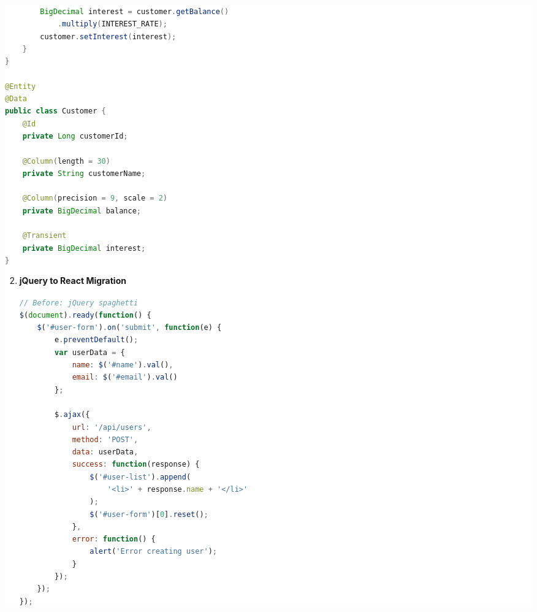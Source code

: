    ```java
           BigDecimal interest = customer.getBalance()
               .multiply(INTEREST_RATE);
           customer.setInterest(interest);
       }
   }
   
   @Entity
   @Data
   public class Customer {
       @Id
       private Long customerId;
       
       @Column(length = 30)
       private String customerName;
       
       @Column(precision = 9, scale = 2)
       private BigDecimal balance;
       
       @Transient
       private BigDecimal interest;
   }
   ```

2. **jQuery to React Migration**
   ```javascript
   // Before: jQuery spaghetti
   $(document).ready(function() {
       $('#user-form').on('submit', function(e) {
           e.preventDefault();
           var userData = {
               name: $('#name').val(),
               email: $('#email').val()
           };
           
           $.ajax({
               url: '/api/users',
               method: 'POST',
               data: userData,
               success: function(response) {
                   $('#user-list').append(
                       '<li>' + response.name + '</li>'
                   );
                   $('#user-form')[0].reset();
               },
               error: function() {
                   alert('Error creating user');
               }
           });
       });
   });
   ```
